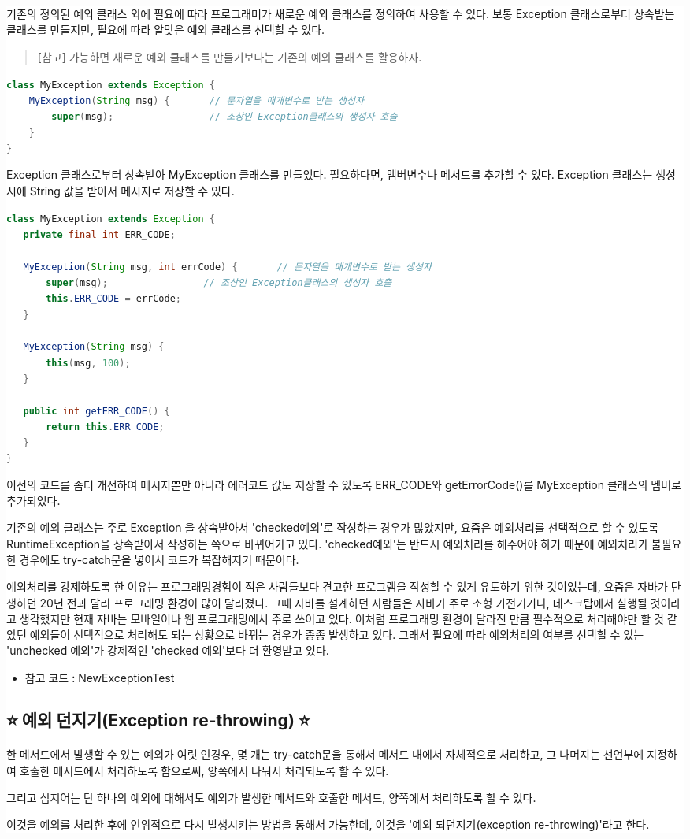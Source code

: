 기존의 정의된 예외 클래스 외에 필요에 따라 프로그래머가 새로운 예외 클래스를 정의하여 사용할 수 있다. 보통 Exception 클래스로부터 상속받는 클래스를 만들지만, 필요에 따라 알맞은 예외 클래스를 선택할 수 있다.

> [참고] 가능하면 새로운 예외 클래스를 만들기보다는 기존의 예외 클래스를 활용하자.

```JAVA
class MyException extends Exception {
    MyException(String msg) {       // 문자열을 매개변수로 받는 생성자
        super(msg);                 // 조상인 Exception클래스의 생성자 호출
    }
} 
```

Exception 클래스로부터 상속받아 MyException 클래스를 만들었다. 필요하다면, 멤버변수나 메서드를 추가할 수 있다. Exception 클래스는 생성 시에 String 값을 받아서 메시지로 저장할 수 있다.

 ```JAVA
class MyException extends Exception {
    private final int ERR_CODE;
    
    MyException(String msg, int errCode) {       // 문자열을 매개변수로 받는 생성자
        super(msg);                 // 조상인 Exception클래스의 생성자 호출
        this.ERR_CODE = errCode;
    }

    MyException(String msg) { 
        this(msg, 100);
    }

    public int getERR_CODE() {
        return this.ERR_CODE;
    }
} 
 ```

이전의 코드를 좀더 개선하여 메시지뿐만 아니라 에러코드 값도 저장할 수 있도록 ERR_CODE와 getErrorCode()를 MyException 클래스의 멤버로 추가되었다.

기존의 예외 클래스는 주로 Exception 을 상속받아서 'checked예외'로 작성하는 경우가 많았지만, 요즘은 예외처리를 선택적으로 할 수 있도록 RuntimeException을 상속받아서 작성하는 쪽으로 바뀌어가고 있다. 'checked예외'는 반드시 예외처리를 해주어야 하기 때문에 예외처리가 불필요한 경우에도 try-catch문을 넣어서 코드가 복잡해지기 때문이다.

예외처리를 강제하도록 한 이유는 프로그래밍경험이 적은 사람들보다 견고한 프로그램을 작성할 수 있게 유도하기 위한 것이었는데, 요즘은 자바가 탄생하던 20년 전과 달리 프로그래밍 환경이 많이 달라졌다. 그때 자바를 설계하던 사람들은 자바가 주로 소형 가전기기나, 데스크탑에서 실행될 것이라고 생각했지만 현재 자바는 모바일이나 웹 프로그래밍에서 주로 쓰이고 있다. 이처럼 프로그래밍 환경이 달라진 만큼 필수적으로 처리해야만 할 것 같았던 예외들이 선택적으로 처리해도 되는 상황으로 바뀌는 경우가 종종 발생하고 있다. 그래서 필요에 따라 예외처리의 여부를 선택할 수 있는 'unchecked 예외'가 강제적인 'checked 예외'보다 더 환영받고 있다.

 - 참고 코드 : NewExceptionTest

## ⭐ 예외 던지기(Exception re-throwing) ⭐

한 메서드에서 발생할 수 있는 예외가 여럿 인경우, 몇 개는 try-catch문을 통해서 메서드 내에서 자체적으로 처리하고, 그 나머지는 선언부에 지정하여 호출한 메서드에서 처리하도록 함으로써, 양쪽에서 나눠서 처리되도록 할 수 있다.

그리고 심지어는 단 하나의 예외에 대해서도 예외가 발생한 메서드와 호출한 메서드, 양쪽에서 처리하도록 할 수 있다.

이것을 예외를 처리한 후에 인위적으로 다시 발생시키는 방법을 통해서 가능한데, 이것을 '예외 되던지기(exception re-throwing)'라고 한다.
